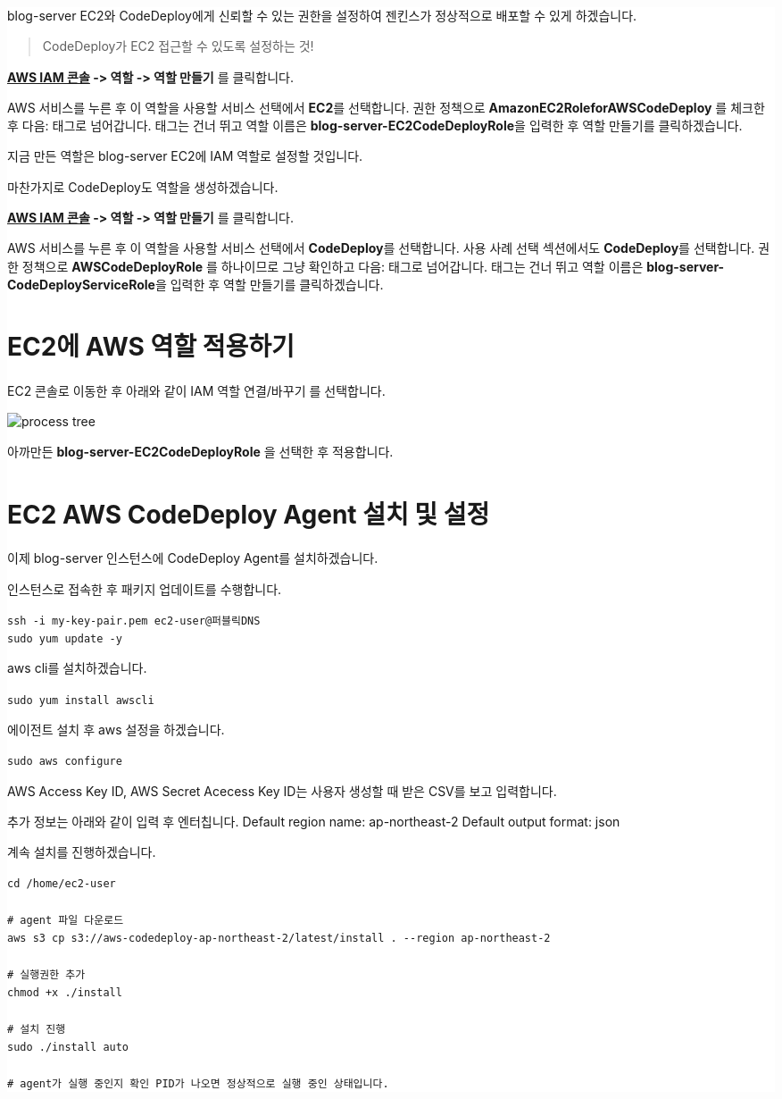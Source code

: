 blog-server EC2와 CodeDeploy에게 신뢰할 수 있는 권한을 설정하여 젠킨스가 정상적으로 배포할 수 있게 하겠습니다.

> CodeDeploy가 EC2 접근할 수 있도록 설정하는 것!

**[AWS IAM 콘솔](https://console.aws.amazon.com/iam/) -> 역할 -> 역할 만들기** 를 클릭합니다.

AWS 서비스를 누른 후 이 역할을 사용할 서비스 선택에서 **EC2**를 선택합니다. 권한 정책으로 **AmazonEC2RoleforAWSCodeDeploy** 를 체크한 후 다음: 태그로 넘어갑니다. 태그는 건너 뛰고 역할 이름은 **blog-server-EC2CodeDeployRole**을 입력한 후 역할 만들기를 클릭하겠습니다.

지금 만든 역할은 blog-server EC2에 IAM 역할로 설정할 것입니다.

마찬가지로 CodeDeploy도 역할을 생성하겠습니다.

**[AWS IAM 콘솔](https://console.aws.amazon.com/iam/) -> 역할 -> 역할 만들기** 를 클릭합니다.

AWS 서비스를 누른 후 이 역할을 사용할 서비스 선택에서 **CodeDeploy**를 선택합니다. 사용 사례 선택 섹션에서도 **CodeDeploy**를 선택합니다. 권한 정책으로 **AWSCodeDeployRole** 를 하나이므로 그냥 확인하고 다음: 태그로 넘어갑니다. 태그는 건너 뛰고 역할 이름은 **blog-server-CodeDeployServiceRole**을 입력한 후 역할 만들기를 클릭하겠습니다.

# EC2에 AWS 역할 적용하기

EC2 콘솔로 이동한 후 아래와 같이 IAM 역할 연결/바꾸기 를 선택합니다.

![process tree](/assets/images/2020-02-24-img/34.png)

아까만든 **blog-server-EC2CodeDeployRole** 을 선택한 후 적용합니다.

# EC2 AWS CodeDeploy Agent 설치 및 설정

이제 blog-server 인스턴스에 CodeDeploy Agent를 설치하겠습니다.

인스턴스로 접속한 후 패키지 업데이트를 수행합니다.

```
ssh -i my-key-pair.pem ec2-user@퍼블릭DNS
sudo yum update -y
```

aws cli를 설치하겠습니다.

```
sudo yum install awscli
```

에이전트 설치 후 aws 설정을 하겠습니다. 

```
sudo aws configure
```

AWS Access Key ID, AWS Secret Acecess Key ID는 사용자 생성할 때 받은 CSV를 보고 입력합니다.

추가 정보는 아래와 같이 입력 후 엔터칩니다.
Default region name: ap-northeast-2
Default output format: json

계속 설치를 진행하겠습니다.

```
cd /home/ec2-user

# agent 파일 다운로드
aws s3 cp s3://aws-codedeploy-ap-northeast-2/latest/install . --region ap-northeast-2

# 실행권한 추가
chmod +x ./install

# 설치 진행
sudo ./install auto

# agent가 실행 중인지 확인 PID가 나오면 정상적으로 실행 중인 상태입니다.
```